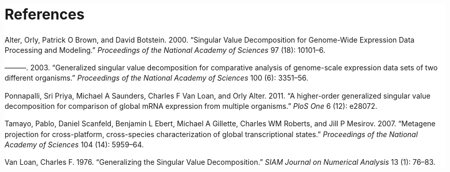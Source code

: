 References
==========

Alter, Orly, Patrick O Brown, and David Botstein. 2000. “Singular Value
Decomposition for Genome-Wide Expression Data Processing and Modeling.”
*Proceedings of the National Academy of Sciences* 97 (18): 10101–6.

———. 2003. “<span class="nocase">Generalized singular value
decomposition for comparative analysis of genome-scale expression data
sets of two different organisms</span>.” *Proceedings of the National
Academy of Sciences* 100 (6): 3351–56.

Ponnapalli, Sri Priya, Michael A Saunders, Charles F Van Loan, and Orly
Alter. 2011. “<span class="nocase">A higher-order generalized singular
value decomposition for comparison of global mRNA expression from
multiple organisms</span>.” *PloS One* 6 (12): e28072.

Tamayo, Pablo, Daniel Scanfeld, Benjamin L Ebert, Michael A Gillette,
Charles WM Roberts, and Jill P Mesirov. 2007. “<span
class="nocase">Metagene projection for cross-platform, cross-species
characterization of global transcriptional states</span>.” *Proceedings
of the National Academy of Sciences* 104 (14): 5959–64.

Van Loan, Charles F. 1976. “Generalizing the Singular Value
Decomposition.” *SIAM Journal on Numerical Analysis* 13 (1): 76–83.
